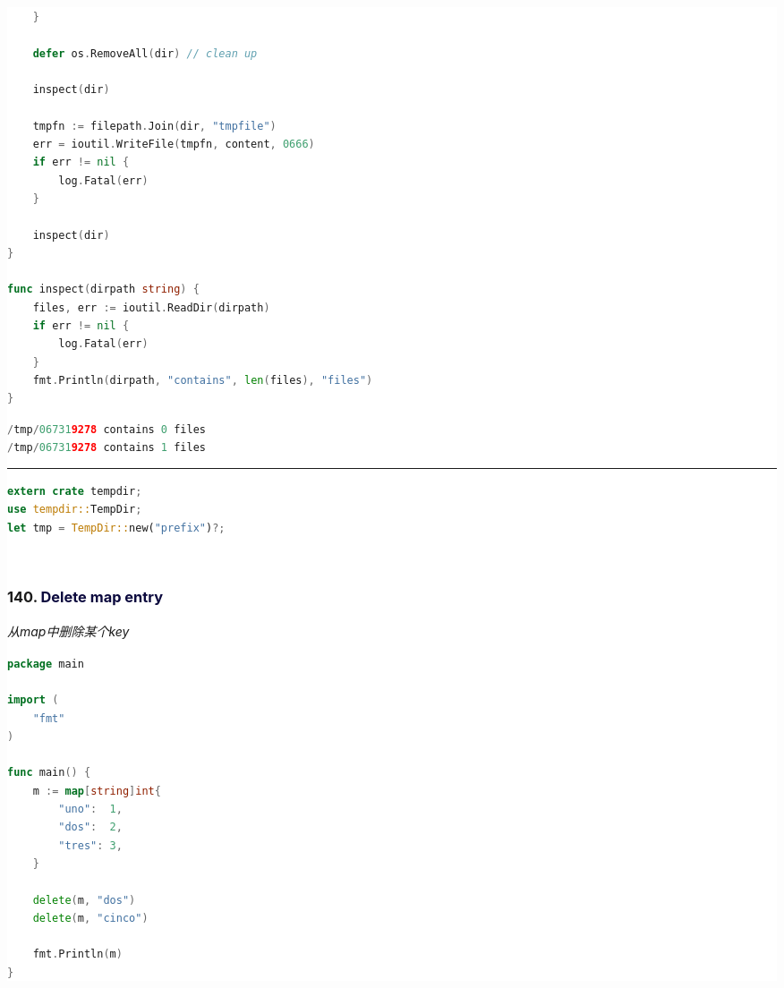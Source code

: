 ```go
	}

	defer os.RemoveAll(dir) // clean up

	inspect(dir)

	tmpfn := filepath.Join(dir, "tmpfile")
	err = ioutil.WriteFile(tmpfn, content, 0666)
	if err != nil {
		log.Fatal(err)
	}

	inspect(dir)
}

func inspect(dirpath string) {
	files, err := ioutil.ReadDir(dirpath)
	if err != nil {
		log.Fatal(err)
	}
	fmt.Println(dirpath, "contains", len(files), "files")
}

```

```go
/tmp/067319278 contains 0 files
/tmp/067319278 contains 1 files
```

---

```rust
extern crate tempdir;
use tempdir::TempDir;
let tmp = TempDir::new("prefix")?;
```

<br>

### 140. <font color="0c0a3e">Delete map entry</font>




*从map中删除某个key*

```go
package main

import (
	"fmt"
)

func main() {
	m := map[string]int{
		"uno":  1,
		"dos":  2,
		"tres": 3,
	}

	delete(m, "dos")
	delete(m, "cinco")

	fmt.Println(m)
}

```